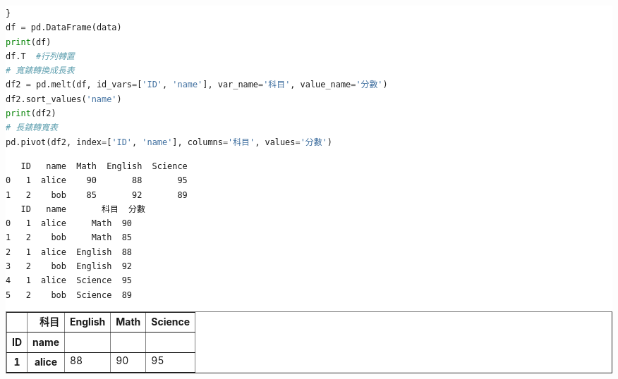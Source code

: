```python
}
df = pd.DataFrame(data)
print(df)
df.T  #行列轉置
# 寬錶轉換成長表
df2 = pd.melt(df, id_vars=['ID', 'name'], var_name='科目', value_name='分數')
df2.sort_values('name')
print(df2)
# 長錶轉寬表
pd.pivot(df2, index=['ID', 'name'], columns='科目', values='分數')
```

       ID   name  Math  English  Science
    0   1  alice    90       88       95
    1   2    bob    85       92       89
       ID   name       科目  分數
    0   1  alice     Math  90
    1   2    bob     Math  85
    2   1  alice  English  88
    3   2    bob  English  92
    4   1  alice  Science  95
    5   2    bob  Science  89





<div>
<style scoped>
    .dataframe tbody tr th:only-of-type {
        vertical-align: middle;
    }

    .dataframe tbody tr th {
        vertical-align: top;
    }

    .dataframe thead th {
        text-align: right;
    }
</style>
<table border="1" class="dataframe">
  <thead>
    <tr style="text-align: right;">
      <th></th>
      <th>科目</th>
      <th>English</th>
      <th>Math</th>
      <th>Science</th>
    </tr>
    <tr>
      <th>ID</th>
      <th>name</th>
      <th></th>
      <th></th>
      <th></th>
    </tr>
  </thead>
  <tbody>
    <tr>
      <th>1</th>
      <th>alice</th>
      <td>88</td>
      <td>90</td>
      <td>95</td>
    </tr>
    <tr>